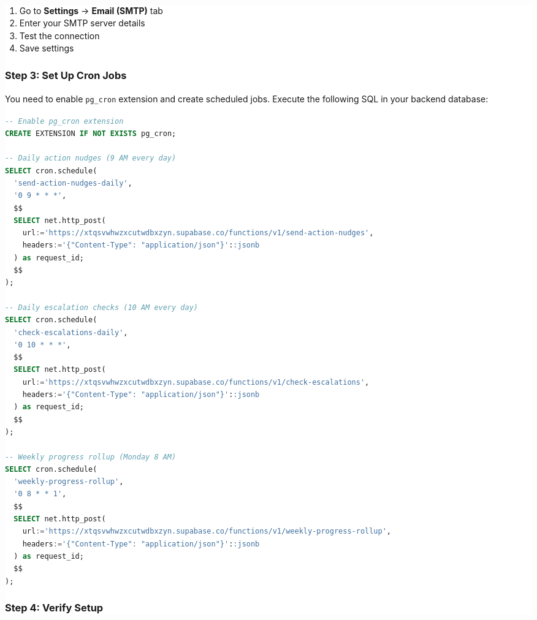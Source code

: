 1. Go to **Settings** → **Email (SMTP)** tab
2. Enter your SMTP server details
3. Test the connection
4. Save settings

### Step 3: Set Up Cron Jobs

You need to enable `pg_cron` extension and create scheduled jobs. Execute the following SQL in your backend database:

```sql
-- Enable pg_cron extension
CREATE EXTENSION IF NOT EXISTS pg_cron;

-- Daily action nudges (9 AM every day)
SELECT cron.schedule(
  'send-action-nudges-daily',
  '0 9 * * *',
  $$
  SELECT net.http_post(
    url:='https://xtqsvwhwzxcutwdbxzyn.supabase.co/functions/v1/send-action-nudges',
    headers:='{"Content-Type": "application/json"}'::jsonb
  ) as request_id;
  $$
);

-- Daily escalation checks (10 AM every day)
SELECT cron.schedule(
  'check-escalations-daily',
  '0 10 * * *',
  $$
  SELECT net.http_post(
    url:='https://xtqsvwhwzxcutwdbxzyn.supabase.co/functions/v1/check-escalations',
    headers:='{"Content-Type": "application/json"}'::jsonb
  ) as request_id;
  $$
);

-- Weekly progress rollup (Monday 8 AM)
SELECT cron.schedule(
  'weekly-progress-rollup',
  '0 8 * * 1',
  $$
  SELECT net.http_post(
    url:='https://xtqsvwhwzxcutwdbxzyn.supabase.co/functions/v1/weekly-progress-rollup',
    headers:='{"Content-Type": "application/json"}'::jsonb
  ) as request_id;
  $$
);
```

### Step 4: Verify Setup
